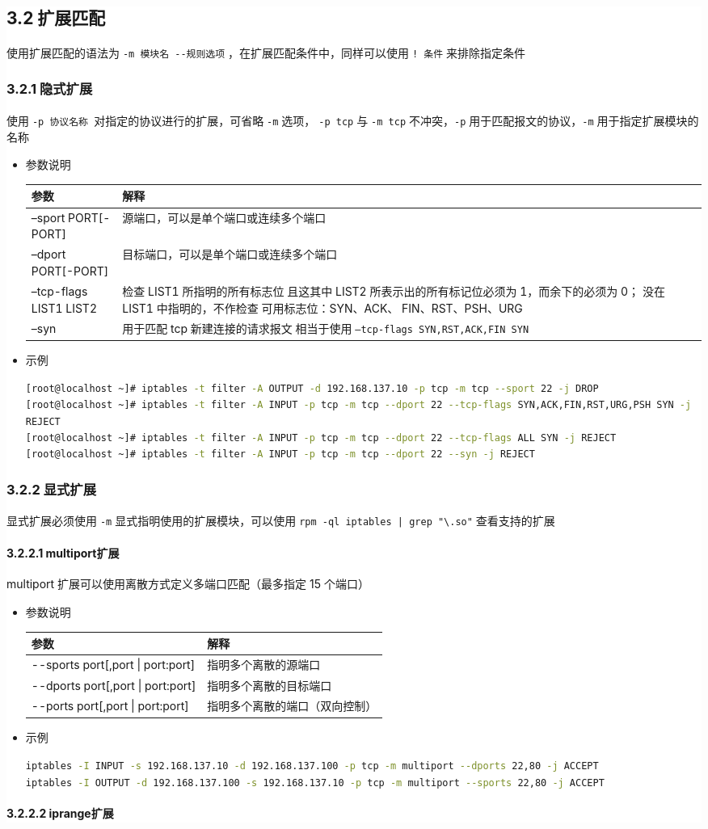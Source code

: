 ## 3.2 扩展匹配

使用扩展匹配的语法为 `-m 模块名 --规则选项` ，在扩展匹配条件中，同样可以使用 `! 条件` 来排除指定条件

### 3.2.1 隐式扩展

使用 `-p 协议名称 `对指定的协议进行的扩展，可省略 `-m` 选项， `-p tcp` 与 `-m tcp` 不冲突，`-p` 用于匹配报文的协议，`-m` 用于指定扩展模块的名称

- 参数说明

  | 参数                   | 解释                                                         |
  | :--------------------- | :----------------------------------------------------------- |
  | –sport PORT[-PORT]     | 源端口，可以是单个端口或连续多个端口                         |
  | –dport PORT[-PORT]     | 目标端口，可以是单个端口或连续多个端口                       |
  | –tcp-flags LIST1 LIST2 | 检查 LIST1 所指明的所有标志位 且这其中 LIST2 所表示出的所有标记位必须为 1，而余下的必须为 0； 没在 LIST1 中指明的，不作检查 可用标志位：SYN、ACK、 FIN、RST、PSH、URG |
  | –syn                   | 用于匹配 tcp 新建连接的请求报文 相当于使用 `–tcp-flags SYN,RST,ACK,FIN SYN` |

- 示例

  ```bash
  [root@localhost ~]# iptables -t filter -A OUTPUT -d 192.168.137.10 -p tcp -m tcp --sport 22 -j DROP
  [root@localhost ~]# iptables -t filter -A INPUT -p tcp -m tcp --dport 22 --tcp-flags SYN,ACK,FIN,RST,URG,PSH SYN -j REJECT
  [root@localhost ~]# iptables -t filter -A INPUT -p tcp -m tcp --dport 22 --tcp-flags ALL SYN -j REJECT
  [root@localhost ~]# iptables -t filter -A INPUT -p tcp -m tcp --dport 22 --syn -j REJECT
  ```

### 3.2.2 显式扩展

显式扩展必须使用 `-m` 显式指明使用的扩展模块，可以使用 `rpm -ql iptables | grep "\.so"` 查看支持的扩展

#### 3.2.2.1 multiport扩展

multiport 扩展可以使用离散方式定义多端口匹配（最多指定 15 个端口）

- 参数说明

  | 参数                              | 解释                           |
  | :-------------------------------- | :----------------------------- |
  | --sports port[,port \| port:port] | 指明多个离散的源端口           |
  | --dports port[,port \| port:port] | 指明多个离散的目标端口         |
  | --ports port[,port \| port:port]  | 指明多个离散的端口（双向控制） |

- 示例

  ```bash
  iptables -I INPUT -s 192.168.137.10 -d 192.168.137.100 -p tcp -m multiport --dports 22,80 -j ACCEPT
  iptables -I OUTPUT -d 192.168.137.100 -s 192.168.137.10 -p tcp -m multiport --sports 22,80 -j ACCEPT
  ```

#### 3.2.2.2 iprange扩展
